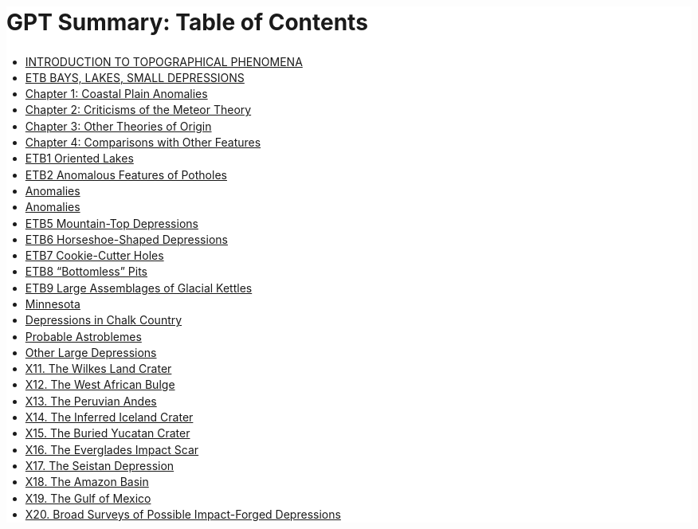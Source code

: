 # GPT Summary: Table of Contents

- [INTRODUCTION TO TOPOGRAPHICAL PHENOMENA](https://github.com/sovrynn/ecdo/blob/master/6-LITERATURE-MEDIA/corliss/carolina-bays-topological-phenomena.md#introduction-to-topographical-phenomena)
- [ETB BAYS, LAKES, SMALL DEPRESSIONS](https://github.com/sovrynn/ecdo/blob/master/6-LITERATURE-MEDIA/corliss/carolina-bays-topological-phenomena.md#etb-bays-lakes-small-depressions)
- [Chapter 1: Coastal Plain Anomalies](https://github.com/sovrynn/ecdo/blob/master/6-LITERATURE-MEDIA/corliss/carolina-bays-topological-phenomena.md#chapter-1-coastal-plain-anomalies)
- [Chapter 2: Criticisms of the Meteor Theory](https://github.com/sovrynn/ecdo/blob/master/6-LITERATURE-MEDIA/corliss/carolina-bays-topological-phenomena.md#chapter-2-criticisms-of-the-meteor-theory)
- [Chapter 3: Other Theories of Origin](https://github.com/sovrynn/ecdo/blob/master/6-LITERATURE-MEDIA/corliss/carolina-bays-topological-phenomena.md#chapter-3-other-theories-of-origin)
- [Chapter 4: Comparisons with Other Features](https://github.com/sovrynn/ecdo/blob/master/6-LITERATURE-MEDIA/corliss/carolina-bays-topological-phenomena.md#chapter-4-comparisons-with-other-features)
- [ETB1 Oriented Lakes](https://github.com/sovrynn/ecdo/blob/master/6-LITERATURE-MEDIA/corliss/carolina-bays-topological-phenomena.md#etb1-oriented-lakes)
- [ETB2 Anomalous Features of Potholes](https://github.com/sovrynn/ecdo/blob/master/6-LITERATURE-MEDIA/corliss/carolina-bays-topological-phenomena.md#etb2-anomalous-features-of-potholes)
- [Anomalies](https://github.com/sovrynn/ecdo/blob/master/6-LITERATURE-MEDIA/corliss/carolina-bays-topological-phenomena.md#anomalies)
- [Anomalies](https://github.com/sovrynn/ecdo/blob/master/6-LITERATURE-MEDIA/corliss/carolina-bays-topological-phenomena.md#anomalies)
- [ETB5 Mountain-Top Depressions](https://github.com/sovrynn/ecdo/blob/master/6-LITERATURE-MEDIA/corliss/carolina-bays-topological-phenomena.md#etb5-mountain-top-depressions)
- [ETB6 Horseshoe-Shaped Depressions](https://github.com/sovrynn/ecdo/blob/master/6-LITERATURE-MEDIA/corliss/carolina-bays-topological-phenomena.md#etb6-horseshoe-shaped-depressions)
- [ETB7 Cookie-Cutter Holes](https://github.com/sovrynn/ecdo/blob/master/6-LITERATURE-MEDIA/corliss/carolina-bays-topological-phenomena.md#etb7-cookie-cutter-holes)
- [ETB8 “Bottomless” Pits](https://github.com/sovrynn/ecdo/blob/master/6-LITERATURE-MEDIA/corliss/carolina-bays-topological-phenomena.md#etb8-bottomless-pits)
- [ETB9 Large Assemblages of Glacial Kettles](https://github.com/sovrynn/ecdo/blob/master/6-LITERATURE-MEDIA/corliss/carolina-bays-topological-phenomena.md#etb9-large-assemblages-of-glacial-kettles)
- [Minnesota](https://github.com/sovrynn/ecdo/blob/master/6-LITERATURE-MEDIA/corliss/carolina-bays-topological-phenomena.md#minnesota)
- [Depressions in Chalk Country](https://github.com/sovrynn/ecdo/blob/master/6-LITERATURE-MEDIA/corliss/carolina-bays-topological-phenomena.md#depressions-in-chalk-country)
- [Probable Astroblemes](https://github.com/sovrynn/ecdo/blob/master/6-LITERATURE-MEDIA/corliss/carolina-bays-topological-phenomena.md#probable-astroblemes)
- [Other Large Depressions](https://github.com/sovrynn/ecdo/blob/master/6-LITERATURE-MEDIA/corliss/carolina-bays-topological-phenomena.md#other-large-depressions)
- [X11. The Wilkes Land Crater](https://github.com/sovrynn/ecdo/blob/master/6-LITERATURE-MEDIA/corliss/carolina-bays-topological-phenomena.md#x11-the-wilkes-land-crater)
- [X12. The West African Bulge](https://github.com/sovrynn/ecdo/blob/master/6-LITERATURE-MEDIA/corliss/carolina-bays-topological-phenomena.md#x12-the-west-african-bulge)
- [X13. The Peruvian Andes](https://github.com/sovrynn/ecdo/blob/master/6-LITERATURE-MEDIA/corliss/carolina-bays-topological-phenomena.md#x13-the-peruvian-andes)
- [X14. The Inferred Iceland Crater](https://github.com/sovrynn/ecdo/blob/master/6-LITERATURE-MEDIA/corliss/carolina-bays-topological-phenomena.md#x14-the-inferred-iceland-crater)
- [X15. The Buried Yucatan Crater](https://github.com/sovrynn/ecdo/blob/master/6-LITERATURE-MEDIA/corliss/carolina-bays-topological-phenomena.md#x15-the-buried-yucatan-crater)
- [X16. The Everglades Impact Scar](https://github.com/sovrynn/ecdo/blob/master/6-LITERATURE-MEDIA/corliss/carolina-bays-topological-phenomena.md#x16-the-everglades-impact-scar)
- [X17. The Seistan Depression](https://github.com/sovrynn/ecdo/blob/master/6-LITERATURE-MEDIA/corliss/carolina-bays-topological-phenomena.md#x17-the-seistan-depression)
- [X18. The Amazon Basin](https://github.com/sovrynn/ecdo/blob/master/6-LITERATURE-MEDIA/corliss/carolina-bays-topological-phenomena.md#x18-the-amazon-basin)
- [X19. The Gulf of Mexico](https://github.com/sovrynn/ecdo/blob/master/6-LITERATURE-MEDIA/corliss/carolina-bays-topological-phenomena.md#x19-the-gulf-of-mexico)
- [X20. Broad Surveys of Possible Impact-Forged Depressions](https://github.com/sovrynn/ecdo/blob/master/6-LITERATURE-MEDIA/corliss/carolina-bays-topological-phenomena.md#x20-broad-surveys-of-possible-impact-forged-depressions)